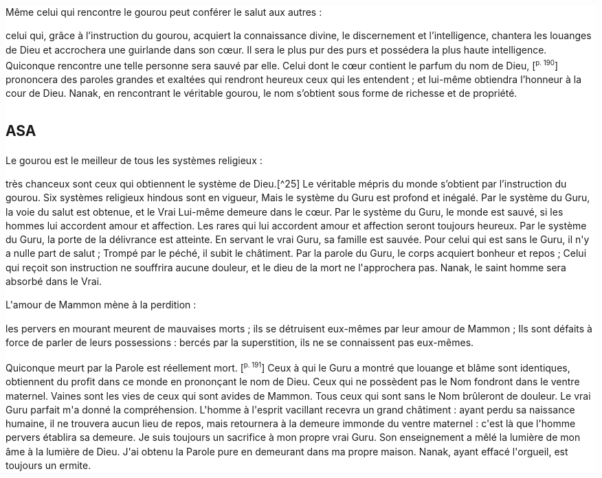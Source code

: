 Même celui qui rencontre le gourou peut conférer le salut aux autres :

celui qui, grâce à l’instruction du gourou, acquiert la connaissance divine, le discernement et l’intelligence,
chantera les louanges de Dieu et accrochera une guirlande dans son cœur.
Il sera le plus pur des purs et possédera la plus haute intelligence.
Quiconque rencontre une telle personne sera sauvé par elle.
Celui dont le cœur contient le parfum du nom de Dieu,
<span id="p190">[<sup><small>p. 190</small></sup>]</span> prononcera des paroles grandes et exaltées qui rendront heureux ceux qui les entendent ;
et lui-même obtiendra l’honneur à la cour de Dieu.
Nanak, en rencontrant le véritable gourou, le nom s’obtient sous forme de richesse et de propriété.


## ASA

Le gourou est le meilleur de tous les systèmes religieux :

très chanceux sont ceux qui obtiennent le système de Dieu.[^25]
Le véritable mépris du monde s’obtient par l’instruction du gourou.
Six systèmes religieux hindous sont en vigueur,
Mais le système du Guru est profond et inégalé.
Par le système du Guru, la voie du salut est obtenue,
et le Vrai Lui-même demeure dans le cœur.
Par le système du Guru, le monde est sauvé,
si les hommes lui accordent amour et affection.
Les rares qui lui accordent amour et affection
seront toujours heureux.
Par le système du Guru, la porte de la délivrance est atteinte.
En servant le vrai Guru, sa famille est sauvée.
Pour celui qui est sans le Guru, il n'y a nulle part de salut ;
Trompé par le péché, il subit le châtiment.
Par la parole du Guru, le corps acquiert bonheur et repos ;
Celui qui reçoit son instruction ne souffrira aucune douleur,
et le dieu de la mort ne l'approchera pas.
Nanak, le saint homme sera absorbé dans le Vrai.

L'amour de Mammon mène à la perdition :

les pervers en mourant meurent de mauvaises morts ;
ils se détruisent eux-mêmes par leur amour de Mammon ;
Ils sont défaits à force de parler de leurs possessions :
bercés par la superstition, ils ne se connaissent pas eux-mêmes.

Quiconque meurt par la Parole est réellement mort.
<span id="p191">[<sup><small>p. 191</small></sup>]</span> Ceux à qui le Guru a montré que louange et blâme sont identiques, obtiennent du profit dans ce monde en prononçant le nom de Dieu.
Ceux qui ne possèdent pas le Nom fondront dans le ventre maternel.
Vaines sont les vies de ceux qui sont avides de Mammon.
Tous ceux qui sont sans le Nom brûleront de douleur.
Le vrai Guru parfait m'a donné la compréhension.
L'homme à l'esprit vacillant recevra un grand châtiment :
ayant perdu sa naissance humaine, il ne trouvera aucun lieu de repos,
mais retournera à la demeure immonde du ventre maternel :
c'est là que l'homme pervers établira sa demeure.
Je suis toujours un sacrifice à mon propre vrai Guru.
Son enseignement a mêlé la lumière de mon âme à la lumière de Dieu.
J'ai obtenu la Parole pure en demeurant dans ma propre maison.
Nanak, ayant effacé l'orgueil, est toujours un ermite.
